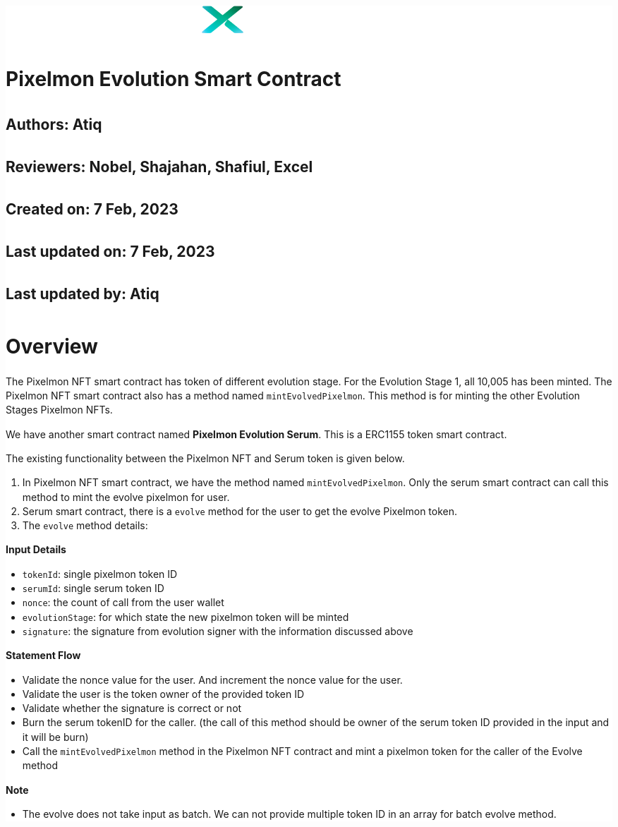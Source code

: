 ![LiquidXLogo.png](./Images/LiquidXLogo.png)
# Pixelmon Evolution Smart Contract

## Authors: Atiq

## Reviewers: Nobel, Shajahan, Shafiul, Excel

## Created on: 7 Feb, 2023

## Last updated on: 7 Feb, 2023
## Last updated by: Atiq

# Overview
The Pixelmon NFT smart contract has token of different evolution stage. For the Evolution Stage 1, all 10,005 has been minted. The Pixelmon NFT smart contract also has a method named `mintEvolvedPixelmon`. This method is for minting the other Evolution Stages Pixelmon NFTs.

We have another smart contract named **Pixelmon Evolution Serum**. This is a ERC1155 token smart contract. 

The existing functionality between the Pixelmon NFT and Serum token is given below.

1. In Pixelmon NFT smart contract, we have the method named `mintEvolvedPixelmon`. Only the serum smart contract can call this method to mint the evolve pixelmon for user.
2. Serum smart contract, there is a `evolve` method for the user to get the evolve Pixelmon token.
3. The `evolve` method details:

**Input Details**
* `tokenId`: single pixelmon token ID
* `serumId`: single serum token ID
* `nonce`: the count of call from the user wallet
* `evolutionStage`: for which state the new pixelmon token will be minted
* `signature`: the signature from evolution signer with the information discussed above

**Statement Flow**
* Validate the nonce value for the user. And increment the nonce value for the user.
* Validate the user is the token owner of the provided token ID
* Validate whether the signature is correct or not
* Burn the serum tokenID for the caller. (the call of this method should be owner of the serum token ID provided in the input and it will be burn)
* Call the `mintEvolvedPixelmon` method in the Pixelmon NFT contract and mint a pixelmon token for the caller of the Evolve method

**Note** 
* The evolve does not take input as batch. We can not provide multiple token ID in an array for batch evolve method.
